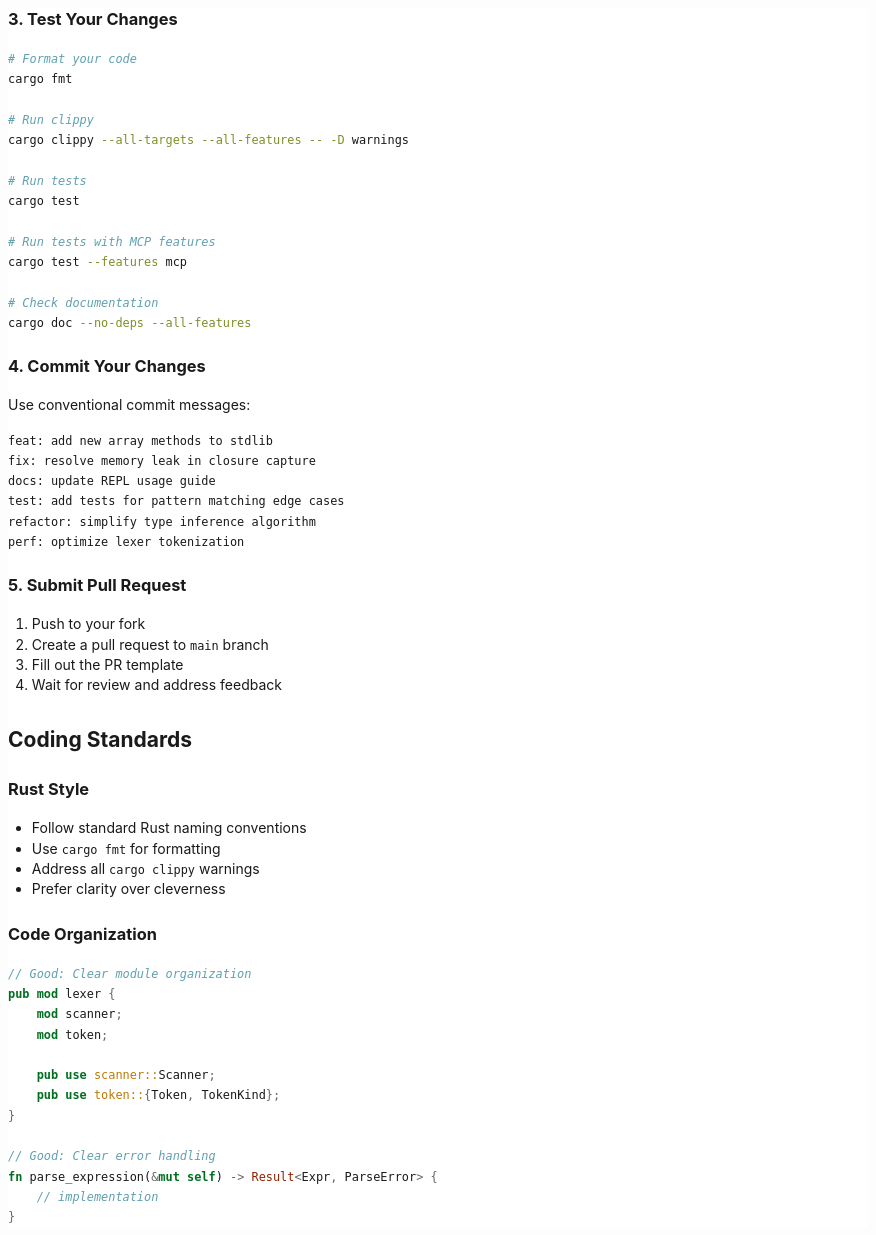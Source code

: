 ### 3. Test Your Changes

```bash
# Format your code
cargo fmt

# Run clippy
cargo clippy --all-targets --all-features -- -D warnings

# Run tests
cargo test

# Run tests with MCP features
cargo test --features mcp

# Check documentation
cargo doc --no-deps --all-features
```

### 4. Commit Your Changes

Use conventional commit messages:

```
feat: add new array methods to stdlib
fix: resolve memory leak in closure capture
docs: update REPL usage guide
test: add tests for pattern matching edge cases
refactor: simplify type inference algorithm
perf: optimize lexer tokenization
```

### 5. Submit Pull Request

1. Push to your fork
2. Create a pull request to `main` branch
3. Fill out the PR template
4. Wait for review and address feedback

## Coding Standards

### Rust Style

- Follow standard Rust naming conventions
- Use `cargo fmt` for formatting
- Address all `cargo clippy` warnings
- Prefer clarity over cleverness

### Code Organization

```rust
// Good: Clear module organization
pub mod lexer {
    mod scanner;
    mod token;
    
    pub use scanner::Scanner;
    pub use token::{Token, TokenKind};
}

// Good: Clear error handling
fn parse_expression(&mut self) -> Result<Expr, ParseError> {
    // implementation
}
```
